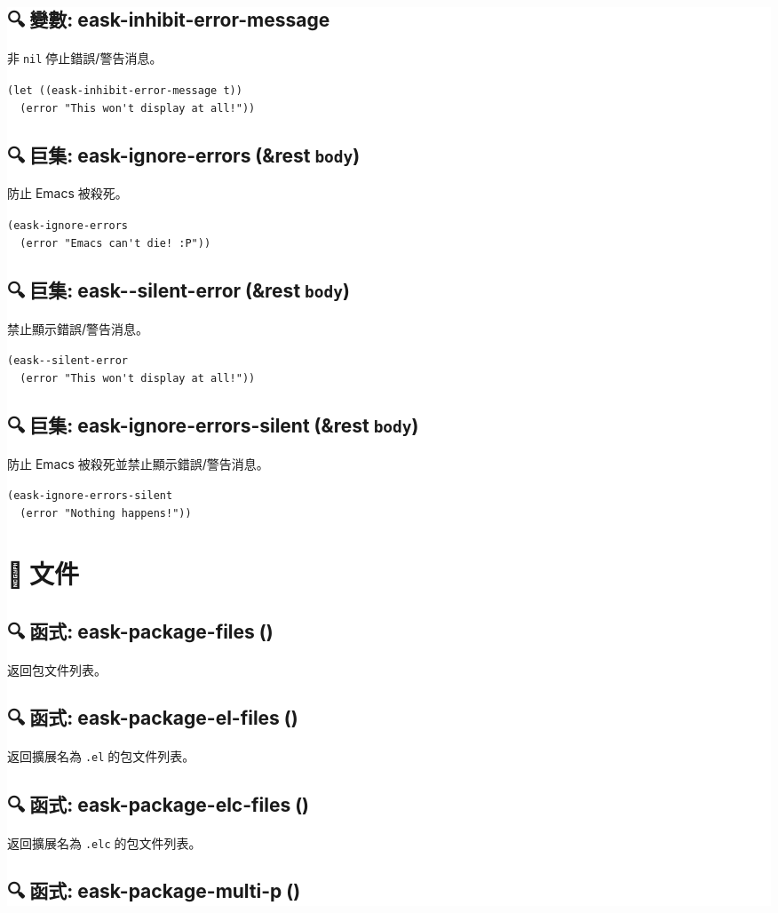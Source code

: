## 🔍 變數: eask-inhibit-error-message

非 `nil` 停止錯誤/警告消息。

```elisp
(let ((eask-inhibit-error-message t))
  (error "This won't display at all!"))
```

## 🔍 巨集: eask-ignore-errors (&rest `body`)

防止 Emacs 被殺死。

```elisp
(eask-ignore-errors
  (error "Emacs can't die! :P"))
```

## 🔍 巨集: eask--silent-error (&rest `body`)

禁止顯示錯誤/警告消息。

```elisp
(eask--silent-error
  (error "This won't display at all!"))
```

## 🔍 巨集: eask-ignore-errors-silent (&rest `body`)

防止 Emacs 被殺死並禁止顯示錯誤/警告消息。

```elisp
(eask-ignore-errors-silent
  (error "Nothing happens!"))
```

# 🚩 文件

## 🔍 函式: eask-package-files ()

返回包文件列表。

## 🔍 函式: eask-package-el-files ()

返回擴展名為 `.el` 的包文件列表。

## 🔍 函式: eask-package-elc-files ()

返回擴展名為 `.elc` 的包文件列表。

## 🔍 函式: eask-package-multi-p ()
